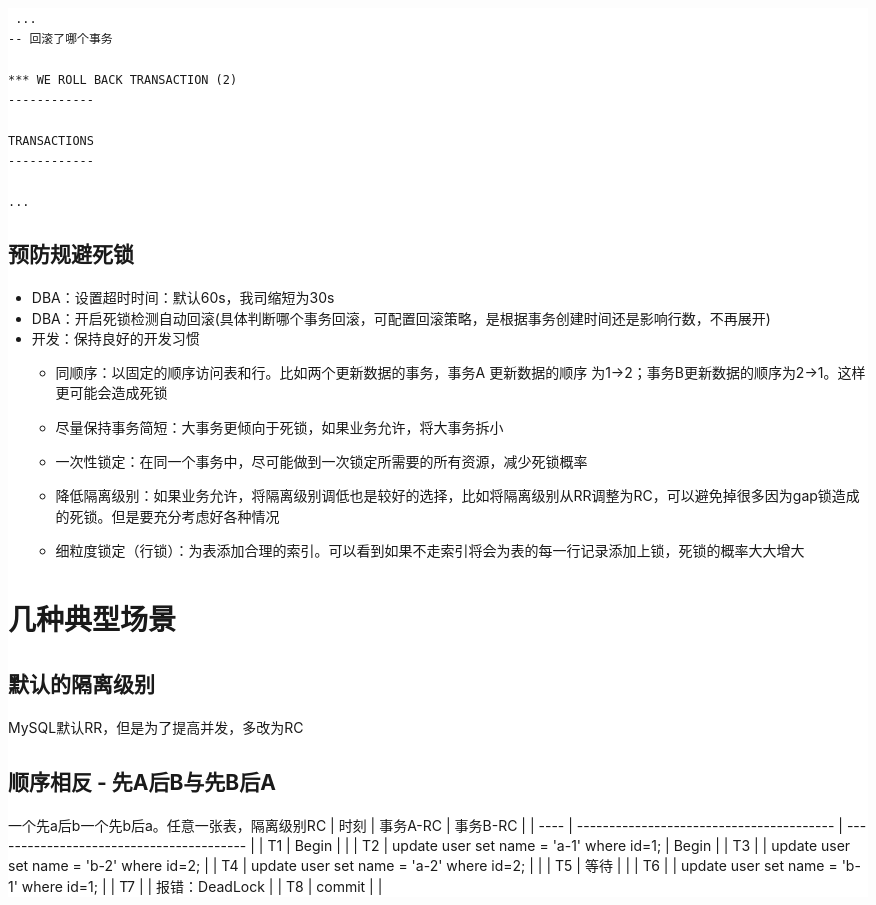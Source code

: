 ```
 ...
-- 回滚了哪个事务

*** WE ROLL BACK TRANSACTION (2)
------------

TRANSACTIONS
------------

...
```


## 预防规避死锁

- DBA：设置超时时间：默认60s，我司缩短为30s
- DBA：开启死锁检测自动回滚(具体判断哪个事务回滚，可配置回滚策略，是根据事务创建时间还是影响行数，不再展开)
- 开发：保持良好的开发习惯
  - 同顺序：以固定的顺序访问表和行。比如两个更新数据的事务，事务A 更新数据的顺序 为1->2；事务B更新数据的顺序为2->1。这样更可能会造成死锁
  
  - 尽量保持事务简短：大事务更倾向于死锁，如果业务允许，将大事务拆小
  
  - 一次性锁定：在同一个事务中，尽可能做到一次锁定所需要的所有资源，减少死锁概率

  - 降低隔离级别：如果业务允许，将隔离级别调低也是较好的选择，比如将隔离级别从RR调整为RC，可以避免掉很多因为gap锁造成的死锁。但是要充分考虑好各种情况

  - 细粒度锁定（行锁）：为表添加合理的索引。可以看到如果不走索引将会为表的每一行记录添加上锁，死锁的概率大大增大
# 几种典型场景
## 默认的隔离级别
  MySQL默认RR，但是为了提高并发，多改为RC
  
## 顺序相反 - 先A后B与先B后A
  一个先a后b一个先b后a。任意一张表，隔离级别RC
| 时刻 | 事务A-RC                                 | 事务B-RC                                 |
| ---- | ---------------------------------------- | ---------------------------------------- |
| T1   | Begin                                    |                                          |
| T2   | update user set name = 'a-1' where id=1; | Begin                                    |
| T3   |                                          | update user set name = 'b-2' where id=2; |
| T4   | update user set name = 'a-2' where id=2; |                                          |
| T5   | 等待                                     |                                          |
| T6   |                                          | update user set name = 'b-1' where id=1; |
| T7   |                                          | 报错：DeadLock                           |
| T8   | commit                                   |                                          |
